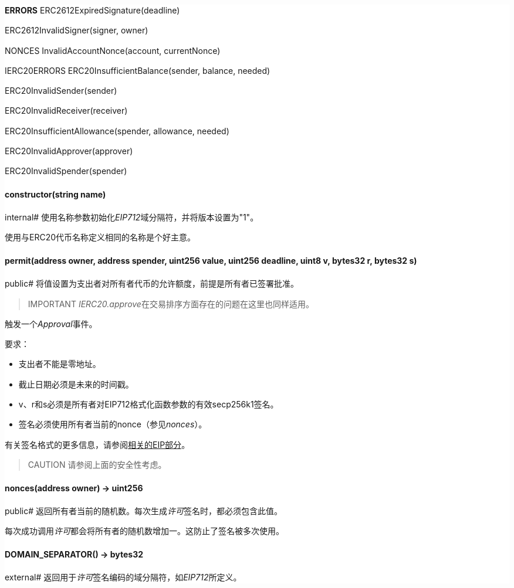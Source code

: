 **ERRORS**
ERC2612ExpiredSignature(deadline)

ERC2612InvalidSigner(signer, owner)

NONCES
InvalidAccountNonce(account, currentNonce)

IERC20ERRORS
ERC20InsufficientBalance(sender, balance, needed)

ERC20InvalidSender(sender)

ERC20InvalidReceiver(receiver)

ERC20InsufficientAllowance(spender, allowance, needed)

ERC20InvalidApprover(approver)

ERC20InvalidSpender(spender)

#### constructor(string name)
internal#
使用名称参数初始化*EIP712*域分隔符，并将版本设置为"1"。

使用与ERC20代币名称定义相同的名称是个好主意。

#### permit(address owner, address spender, uint256 value, uint256 deadline, uint8 v, bytes32 r, bytes32 s)
public#
将值设置为支出者对所有者代币的允许额度，前提是所有者已签署批准。

> IMPORTANT
*IERC20.approve*在交易排序方面存在的问题在这里也同样适用。

触发一个*Approval*事件。

要求：
* 支出者不能是零地址。

* 截止日期必须是未来的时间戳。

* v、r和s必须是所有者对EIP712格式化函数参数的有效secp256k1签名。

* 签名必须使用所有者当前的nonce（参见*nonces*）。

有关签名格式的更多信息，请参阅[相关的EIP部分](https://eips.ethereum.org/EIPS/eip-2612#specification)。

> CAUTION
请参阅上面的安全性考虑。

#### nonces(address owner) → uint256
public#
返回所有者当前的随机数。每次生成*许可*签名时，都必须包含此值。

每次成功调用*许可*都会将所有者的随机数增加一。这防止了签名被多次使用。

#### DOMAIN_SEPARATOR() → bytes32
external#
返回用于*许可*签名编码的域分隔符，如*EIP712*所定义。
